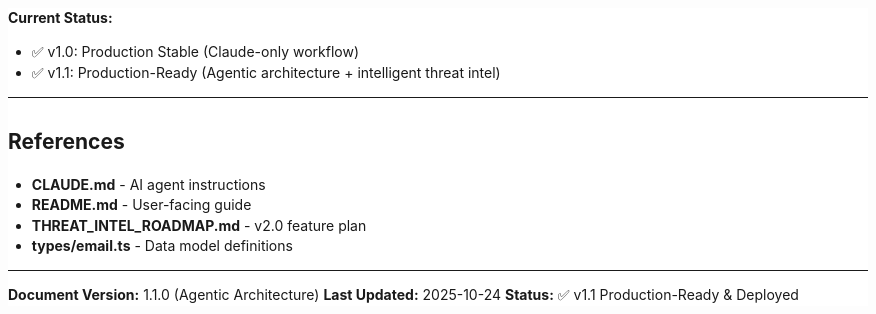 **Current Status:**
- ✅ v1.0: Production Stable (Claude-only workflow)
- ✅ v1.1: Production-Ready (Agentic architecture + intelligent threat intel)

---

## References

- **CLAUDE.md** - AI agent instructions
- **README.md** - User-facing guide
- **THREAT_INTEL_ROADMAP.md** - v2.0 feature plan
- **types/email.ts** - Data model definitions

---

**Document Version:** 1.1.0 (Agentic Architecture)
**Last Updated:** 2025-10-24
**Status:** ✅ v1.1 Production-Ready & Deployed
